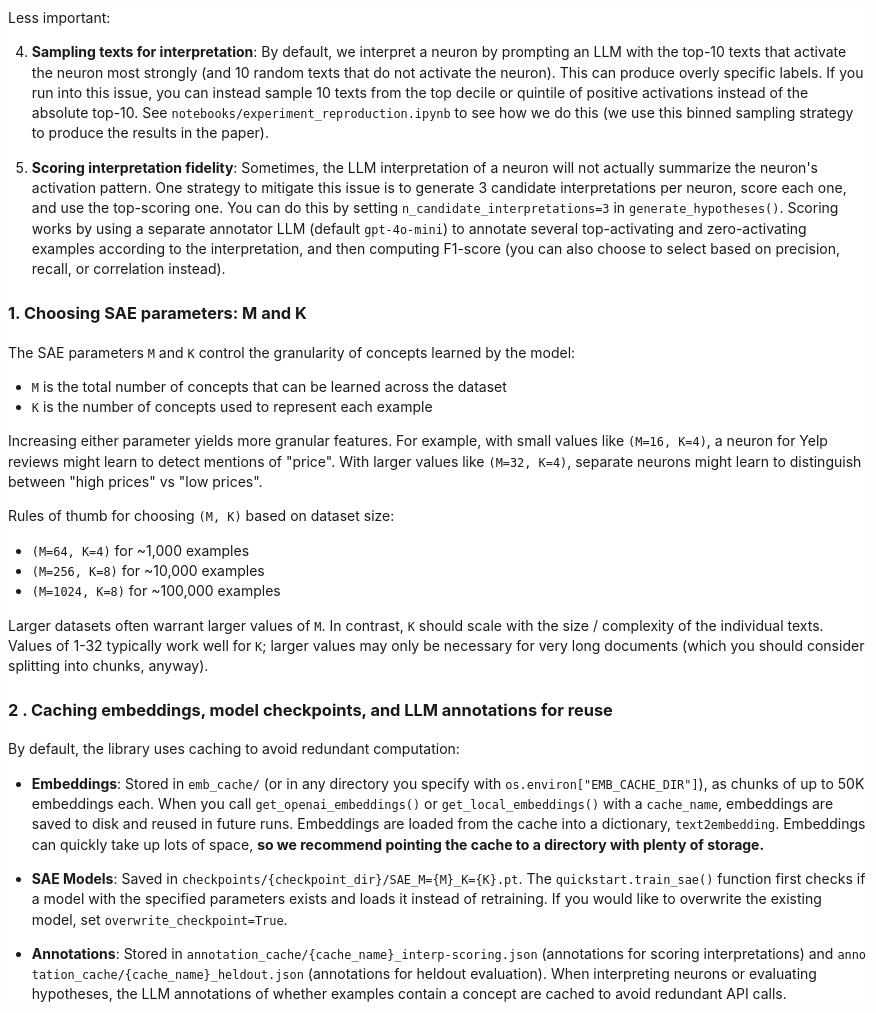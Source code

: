 Less important:

4. **Sampling texts for interpretation**: By default, we interpret a neuron by prompting an LLM with the top-10 texts that activate the neuron most strongly (and 10 random texts that do not activate the neuron). This can produce overly specific labels. If you run into this issue, you can instead sample 10 texts from the top decile or quintile of positive activations instead of the absolute top-10. See `notebooks/experiment_reproduction.ipynb` to see how we do this (we use this binned sampling strategy to produce the results in the paper).

5. **Scoring interpretation fidelity**: Sometimes, the LLM interpretation of a neuron will not actually summarize the neuron's activation pattern. One strategy to mitigate this issue is to generate 3 candidate interpretations per neuron, score each one, and use the top-scoring one. You can do this by setting `n_candidate_interpretations=3` in `generate_hypotheses()`. Scoring works by using a separate annotator LLM (default `gpt-4o-mini`) to annotate several top-activating and zero-activating examples according to the interpretation, and then computing F1-score (you can also choose to select based on precision, recall, or correlation instead).

### 1. Choosing SAE parameters: M and K

The SAE parameters `M` and `K` control the granularity of concepts learned by the model:
- `M` is the total number of concepts that can be learned across the dataset
- `K` is the number of concepts used to represent each example

Increasing either parameter yields more granular features. For example, with small values like `(M=16, K=4)`, a neuron for Yelp reviews might learn to detect mentions of "price". With larger values like `(M=32, K=4)`, separate neurons might learn to distinguish between "high prices" vs "low prices".

Rules of thumb for choosing `(M, K)` based on dataset size:
- `(M=64, K=4)` for ~1,000 examples
- `(M=256, K=8)` for ~10,000 examples  
- `(M=1024, K=8)` for ~100,000 examples

Larger datasets often warrant larger values of `M`. In contrast, `K` should scale with the size / complexity of the individual texts. Values of 1-32 typically work well for `K`; larger values may only be necessary for very long documents (which you should consider splitting into chunks, anyway).

### 2 . Caching embeddings, model checkpoints, and LLM annotations for reuse

By default, the library uses caching to avoid redundant computation:

- **Embeddings**: Stored in `emb_cache/` (or in any directory you specify with `os.environ["EMB_CACHE_DIR"]`), as chunks of up to 50K embeddings each. When you call `get_openai_embeddings()` or `get_local_embeddings()` with a `cache_name`, embeddings are saved to disk and reused in future runs. Embeddings are loaded from the cache into a dictionary, `text2embedding`. Embeddings can quickly take up lots of space, **so we recommend pointing the cache to a directory with plenty of storage.**

- **SAE Models**: Saved in `checkpoints/{checkpoint_dir}/SAE_M={M}_K={K}.pt`. The `quickstart.train_sae()` function first checks if a model with the specified parameters exists and loads it instead of retraining. If you would like to overwrite the existing model, set `overwrite_checkpoint=True`.

- **Annotations**: Stored in `annotation_cache/{cache_name}_interp-scoring.json` (annotations for scoring interpretations) and `annotation_cache/{cache_name}_heldout.json` (annotations for heldout evaluation). When interpreting neurons or evaluating hypotheses, the LLM annotations of whether examples contain a concept are cached to avoid redundant API calls.
